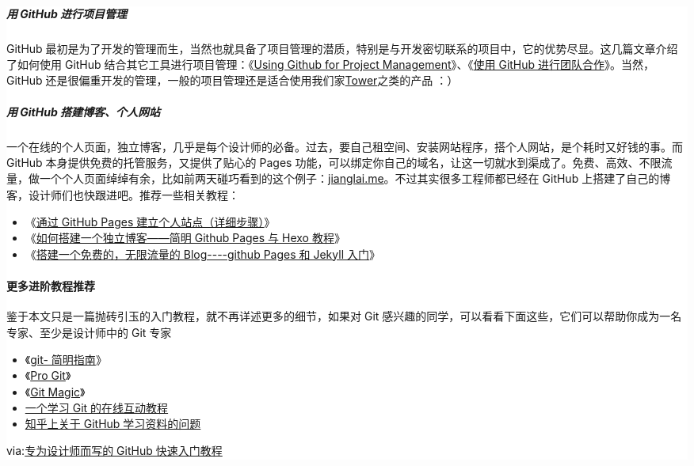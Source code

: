 ##### 用 GitHub 进行项目管理

GitHub 最初是为了开发的管理而生，当然也就具备了项目管理的潜质，特别是与开发密切联系的项目中，它的优势尽显。这几篇文章介绍了如何使用 GitHub 结合其它工具进行项目管理：《<a href="http://liftux.com/posts/using-github-issues-project-management/" target="_blank">Using Github for Project Management</a>》、《<a href="http://xiaocong.github.io/blog/2013/03/20/team-collaboration-with-github/" target="_blank">使用 GitHub 进行团队合作</a>》。当然，GitHub 还是很偏重开发的管理，一般的项目管理还是适合使用我们家<a href="https://tower.im" target="_blank">Tower</a>之类的产品 ：）

##### 用 GitHub 搭建博客、个人网站

一个在线的个人页面，独立博客，几乎是每个设计师的必备。过去，要自己租空间、安装网站程序，搭个人网站，是个耗时又好钱的事。而 GitHub 本身提供免费的托管服务，又提供了贴心的 Pages 功能，可以绑定你自己的域名，让这一切就水到渠成了。免费、高效、不限流量，做一个个人页面绰绰有余，比如前两天碰巧看到的这个例子：[jianglai.me][6]。不过其实很多工程师都已经在 GitHub 上搭建了自己的博客，设计师们也快跟进吧。推荐一些相关教程：

- 《<a href="http://www.cnblogs.com/purediy/archive/2013/03/07/2948892.html" target="_blank">通过 GitHub Pages 建立个人站点（详细步骤）</a>》
- 《<a href="http://jianshu.io/p/05289a4bc8b2" target="_blank">如何搭建一个独立博客——简明 Github Pages 与 Hexo 教程</a>》
- 《<a href="http://www.ruanyifeng.com/blog/2012/08/blogging_with_jekyll.html" target="_blank">搭建一个免费的，无限流量的 Blog----github Pages 和 Jekyll 入门</a>》

#### 更多进阶教程推荐

鉴于本文只是一篇抛砖引玉的入门教程，就不再详述更多的细节，如果对 Git 感兴趣的同学，可以看看下面这些，它们可以帮助你成为一名专家、至少是设计师中的 Git 专家

- 《[git- 简明指南][7]》
- 《<a href="http://git-scm.com/book/zh" target="_blank">Pro Git</a>》
- 《[Git Magic][8]》
- [一个学习 Git 的在线互动教程][9]
- <a href="http://www.zhihu.com/question/20070065" target="_blank">知乎上关于 GitHub 学习资料的问题</a>

via:[专为设计师而写的 GitHub 快速入门教程][10]

[1]: http://www.zhihu.com/question/21907548

[2]: https://mac.github.com/

[3]: https://github.com/cameronmcefee/Image-Diff-View-Modes/commit/8e95f70c9c47168305970e91021072673d7cdad8

[4]: https://github.com/numbbbbb/the-swift-programming-language-in-chinese

[5]: https://www.gitbook.io/

[6]: http://jianglai.me/

[7]: http://rogerdudler.github.io/git-guide/index.zh.html

[8]: http://www-cs-students.stanford.edu/~blynn/gitmagic/intl/zh_cn/index.html

[9]: http://pcottle.github.io/learnGitBranching/

[10]: http://www.ui.cn/project.php?id=20957
